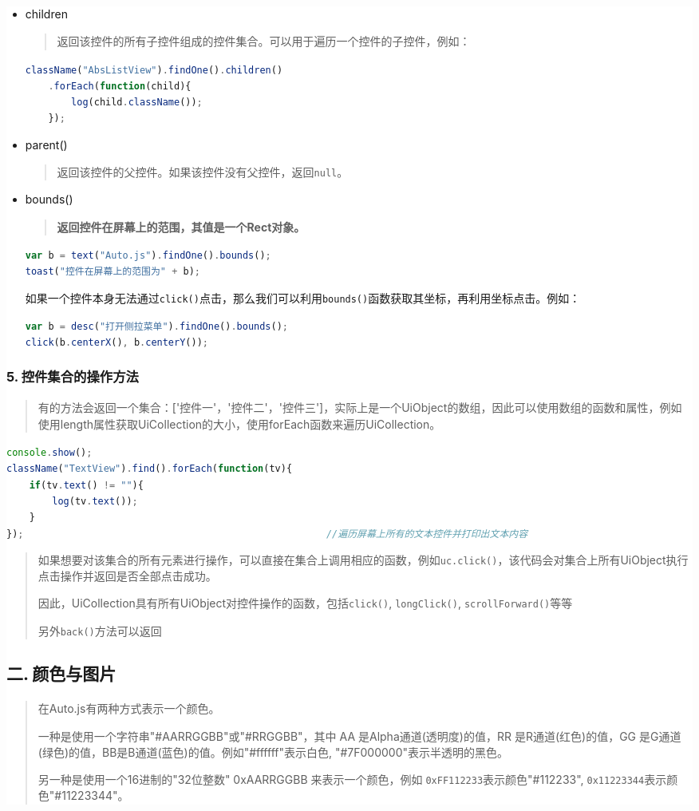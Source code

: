- children

  > 返回该控件的所有子控件组成的控件集合。可以用于遍历一个控件的子控件，例如：

  ~~~JavaScript
  className("AbsListView").findOne().children()
      .forEach(function(child){
          log(child.className());
      });
  ~~~

- parent()

  > 返回该控件的父控件。如果该控件没有父控件，返回`null`。

- bounds()

  > **返回控件在屏幕上的范围，其值是一个Rect对象。**

  ~~~javascript
  var b = text("Auto.js").findOne().bounds();
  toast("控件在屏幕上的范围为" + b);
  ~~~

  如果一个控件本身无法通过`click()`点击，那么我们可以利用`bounds()`函数获取其坐标，再利用坐标点击。例如：

  ~~~javascript
  var b = desc("打开侧拉菜单").findOne().bounds();
  click(b.centerX(), b.centerY());
  ~~~

### 5. 控件集合的操作方法

> 有的方法会返回一个集合：['控件一'，'控件二'，'控件三']，实际上是一个UiObject的数组，因此可以使用数组的函数和属性，例如使用length属性获取UiCollection的大小，使用forEach函数来遍历UiCollection。

~~~JavaScript
console.show();
className("TextView").find().forEach(function(tv){
    if(tv.text() != ""){
        log(tv.text());
    }
});														//遍历屏幕上所有的文本控件并打印出文本内容
~~~

> 如果想要对该集合的所有元素进行操作，可以直接在集合上调用相应的函数，例如`uc.click()`，该代码会对集合上所有UiObject执行点击操作并返回是否全部点击成功。
>
> 因此，UiCollection具有所有UiObject对控件操作的函数，包括`click()`, `longClick()`, `scrollForward()`等等
>
> 另外`back()`方法可以返回

## 二. 颜色与图片

> 在Auto.js有两种方式表示一个颜色。
>
> 一种是使用一个字符串"#AARRGGBB"或"#RRGGBB"，其中 AA 是Alpha通道(透明度)的值，RR 是R通道(红色)的值，GG 是G通道(绿色)的值，BB是B通道(蓝色)的值。例如"#ffffff"表示白色, "#7F000000"表示半透明的黑色。
>
> 另一种是使用一个16进制的"32位整数" 0xAARRGGBB 来表示一个颜色，例如 `0xFF112233`表示颜色"#112233", `0x11223344`表示颜色"#11223344"。
